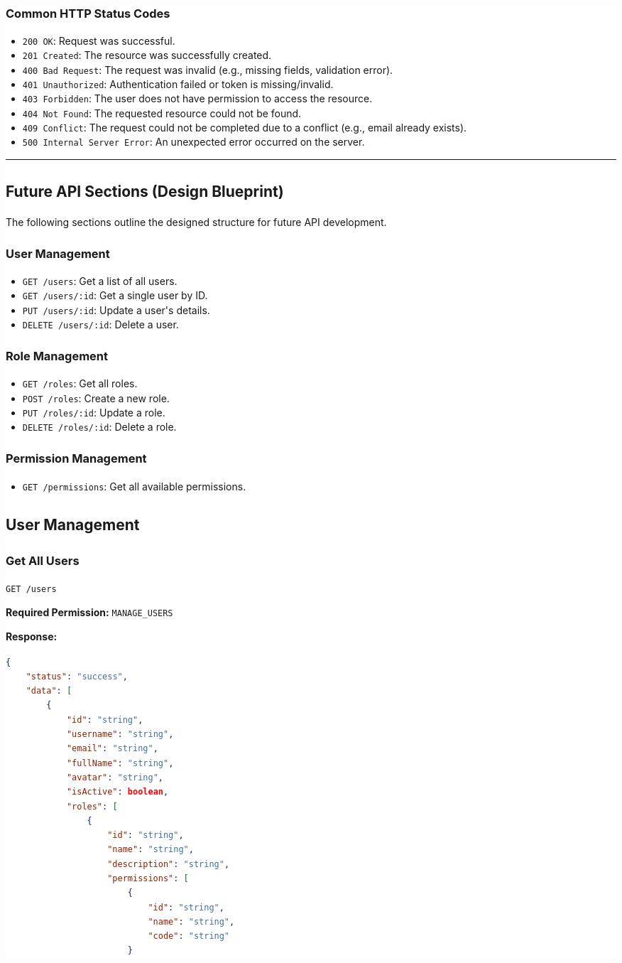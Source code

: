 ### Common HTTP Status Codes
- `200 OK`: Request was successful.
- `201 Created`: The resource was successfully created.
- `400 Bad Request`: The request was invalid (e.g., missing fields, validation error).
- `401 Unauthorized`: Authentication failed or token is missing/invalid.
- `403 Forbidden`: The user does not have permission to access the resource.
- `404 Not Found`: The requested resource could not be found.
- `409 Conflict`: The request could not be completed due to a conflict (e.g., email already exists).
- `500 Internal Server Error`: An unexpected error occurred on the server.
---

## Future API Sections (Design Blueprint)

The following sections outline the designed structure for future API development.

### User Management
- `GET /users`: Get a list of all users.
- `GET /users/:id`: Get a single user by ID.
- `PUT /users/:id`: Update a user's details.
- `DELETE /users/:id`: Delete a user.

### Role Management
- `GET /roles`: Get all roles.
- `POST /roles`: Create a new role.
- `PUT /roles/:id`: Update a role.
- `DELETE /roles/:id`: Delete a role.

### Permission Management
- `GET /permissions`: Get all available permissions.

## User Management

### Get All Users
```http
GET /users
```
**Required Permission:** `MANAGE_USERS`

**Response:**
```json
{
    "status": "success",
    "data": [
        {
            "id": "string",
            "username": "string",
            "email": "string",
            "fullName": "string",
            "avatar": "string",
            "isActive": boolean,
            "roles": [
                {
                    "id": "string",
                    "name": "string",
                    "description": "string",
                    "permissions": [
                        {
                            "id": "string",
                            "name": "string",
                            "code": "string"
                        }
```